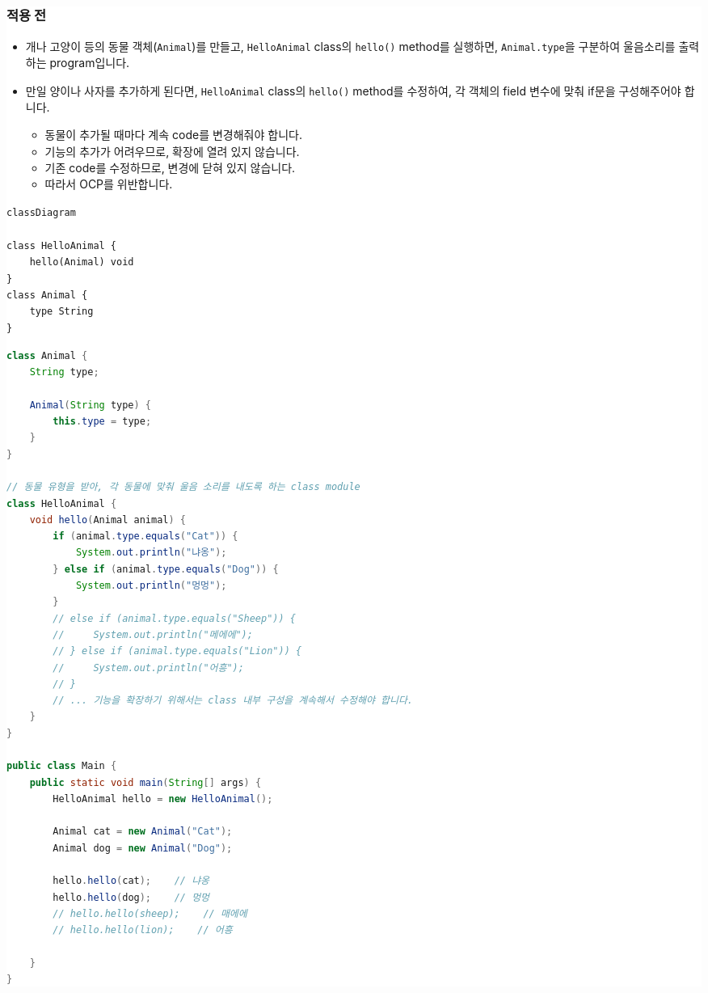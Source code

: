 
### 적용 전

- 개나 고양이 등의 동물 객체(`Animal`)를 만들고, `HelloAnimal` class의 `hello()` method를 실행하면, `Animal.type`을 구분하여 울음소리를 출력하는 program입니다.

- 만일 양이나 사자를 추가하게 된다면, `HelloAnimal` class의 `hello()` method를 수정하여, 각 객체의 field 변수에 맞춰 if문을 구성해주어야 합니다.
    - 동물이 추가될 때마다 계속 code를 변경해줘야 합니다.
    - 기능의 추가가 어려우므로, 확장에 열려 있지 않습니다.
    - 기존 code를 수정하므로, 변경에 닫혀 있지 않습니다.
    - 따라서 OCP를 위반합니다.

```mermaid
classDiagram

class HelloAnimal {
    hello(Animal) void
}
class Animal {
    type String
}
```

```java
class Animal {
	String type;
    
    Animal(String type) {
    	this.type = type;
    }
}

// 동물 유형을 받아, 각 동물에 맞춰 울음 소리를 내도록 하는 class module
class HelloAnimal {
    void hello(Animal animal) {
        if (animal.type.equals("Cat")) {
            System.out.println("냐옹");
        } else if (animal.type.equals("Dog")) {
            System.out.println("멍멍");
        }
        // else if (animal.type.equals("Sheep")) {
        //     System.out.println("메에에");
        // } else if (animal.type.equals("Lion")) {
        //     System.out.println("어흥");
        // }
        // ... 기능을 확장하기 위해서는 class 내부 구성을 계속해서 수정해야 합니다.
    }
}

public class Main {
    public static void main(String[] args) {
        HelloAnimal hello = new HelloAnimal();
        
        Animal cat = new Animal("Cat");
        Animal dog = new Animal("Dog");

        hello.hello(cat);    // 냐옹
        hello.hello(dog);    // 멍멍
        // hello.hello(sheep);    // 매에에
        // hello.hello(lion);    // 어흥

    }
}
```
